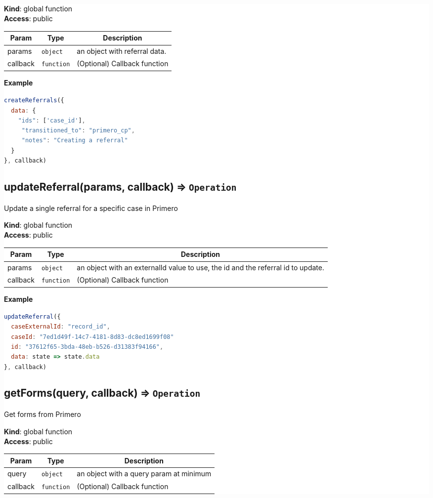 **Kind**: global function  
**Access**: public  

| Param | Type | Description |
| --- | --- | --- |
| params | <code>object</code> | an object with referral data. |
| callback | <code>function</code> | (Optional) Callback function |

**Example**  
```js
createReferrals({
  data: {
    "ids": ['case_id'],
     "transitioned_to": "primero_cp",
     "notes": "Creating a referral"
  }
}, callback)
```
<a name="updateReferral"></a>

## updateReferral(params, callback) ⇒ <code>Operation</code>
Update a single referral for a specific case in Primero

**Kind**: global function  
**Access**: public  

| Param | Type | Description |
| --- | --- | --- |
| params | <code>object</code> | an object with an externalId value to use, the id and the referral id to update. |
| callback | <code>function</code> | (Optional) Callback function |

**Example**  
```js
updateReferral({
  caseExternalId: "record_id",
  caseId: "7ed1d49f-14c7-4181-8d83-dc8ed1699f08"
  id: "37612f65-3bda-48eb-b526-d31383f94166",
  data: state => state.data
}, callback)
```
<a name="getForms"></a>

## getForms(query, callback) ⇒ <code>Operation</code>
Get forms from Primero

**Kind**: global function  
**Access**: public  

| Param | Type | Description |
| --- | --- | --- |
| query | <code>object</code> | an object with a query param at minimum |
| callback | <code>function</code> | (Optional) Callback function |
